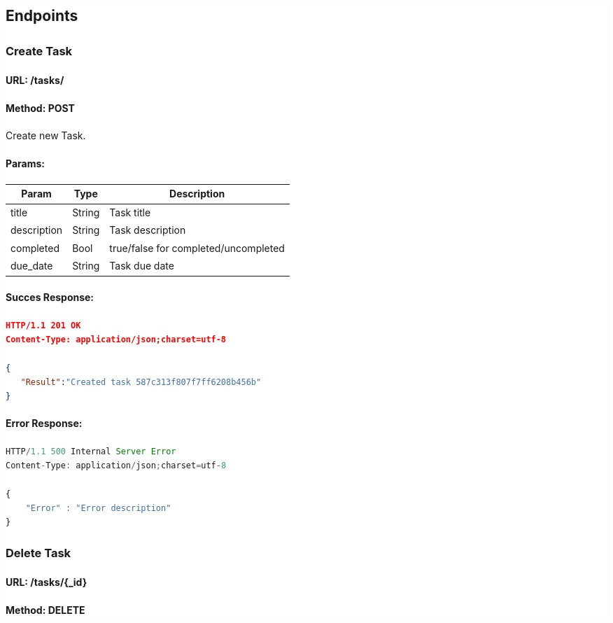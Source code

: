 
## Endpoints


### Create Task

#### URL: /tasks/

#### Method: POST

Create new Task.

#### Params:

| Param     | Type    | Description |
| --------|---------|-------|
| title  | String   | Task title   |
| description  | String   | Task description   |
| completed  | Bool   | true/false for completed/uncompleted   |
| due_date  | String   | Task due date   |

#### Succes Response:

```json
HTTP/1.1 201 OK
Content-Type: application/json;charset=utf-8

{
   "Result":"Created task 587c313f807f7ff6208b456b"
}


```

#### Error Response:

```js
HTTP/1.1 500 Internal Server Error
Content-Type: application/json;charset=utf-8

{
    "Error" : "Error description"
}

```

### Delete Task

#### URL: /tasks/{_id}

#### Method: DELETE
